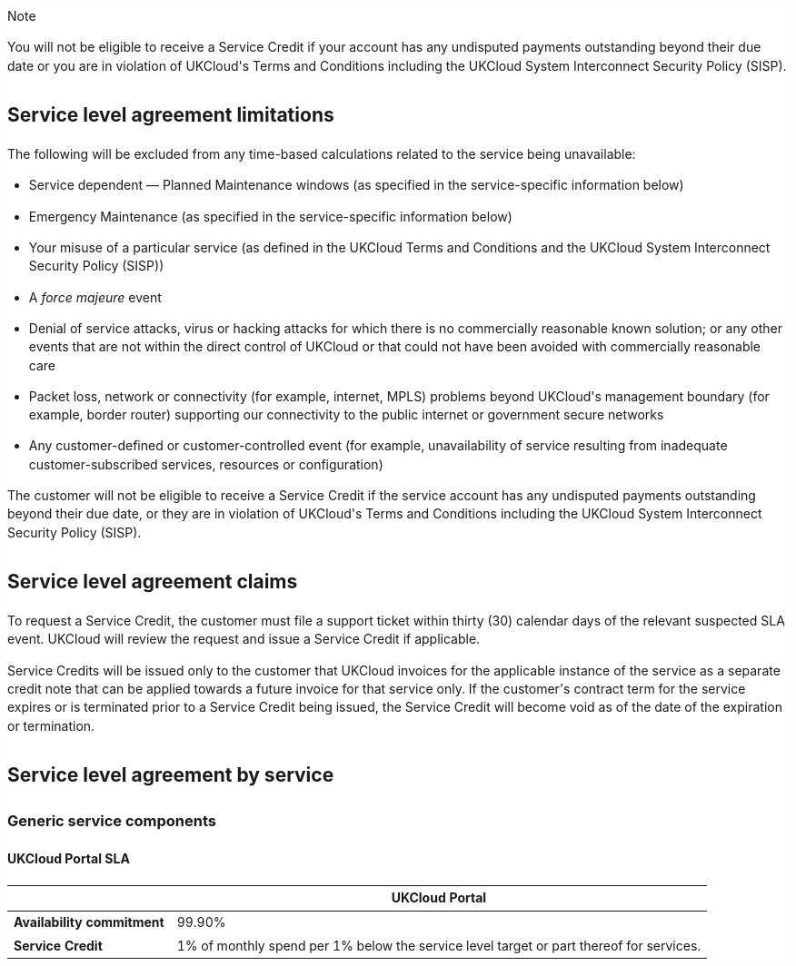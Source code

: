 > [!NOTE]
> You will not be eligible to receive a Service Credit if your account has any undisputed payments outstanding beyond their due date or you are in violation of UKCloud's Terms and Conditions including the UKCloud System Interconnect Security Policy (SISP).

## Service level agreement limitations

The following will be excluded from any time-based calculations related to the service being unavailable:

- Service dependent — Planned Maintenance windows (as specified in the service-specific information below)

- Emergency Maintenance (as specified in the service-specific information below)

- Your misuse of a particular service (as defined in the UKCloud Terms and Conditions and the UKCloud System Interconnect Security Policy (SISP))

- A *force majeure* event

- Denial of service attacks, virus or hacking attacks for which there is no commercially reasonable known solution; or any other events that are not within the direct control of UKCloud or that could not have been avoided with commercially reasonable care

- Packet loss, network or connectivity (for example, internet, MPLS) problems beyond UKCloud's management boundary (for example, border router) supporting our connectivity to the public internet or government secure networks

- Any customer-defined or customer-controlled event (for example, unavailability of service resulting from inadequate customer-subscribed services, resources or configuration)

The customer will not be eligible to receive a Service Credit if the service account has any undisputed payments outstanding beyond their due date, or they are in violation of UKCloud's Terms and Conditions including the UKCloud System Interconnect Security Policy (SISP).

## Service level agreement claims

To request a Service Credit, the customer must file a support ticket within thirty (30) calendar days of the relevant suspected SLA event. UKCloud will review the request and issue a Service Credit if applicable.

Service Credits will be issued only to the customer that UKCloud invoices for the applicable instance of the service as a separate credit note that can be applied towards a future invoice for that service only. If the customer's contract term for the service expires or is terminated prior to a Service Credit being issued, the Service Credit will become void as of the date of the expiration or termination.

## Service level agreement by service

### Generic service components

#### UKCloud Portal SLA

&nbsp;                      | UKCloud Portal
----------------------------|---------------
**Availability commitment** | 99.90%
**Service Credit**          | 1% of monthly spend per 1% below the service level target or part thereof for services.
